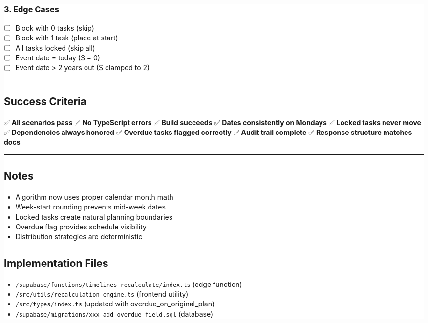 ```sql
```

### 3. **Edge Cases**
- [ ] Block with 0 tasks (skip)
- [ ] Block with 1 task (place at start)
- [ ] All tasks locked (skip all)
- [ ] Event date = today (S = 0)
- [ ] Event date > 2 years out (S clamped to 2)

---

## Success Criteria

✅ **All scenarios pass**
✅ **No TypeScript errors**
✅ **Build succeeds**
✅ **Dates consistently on Mondays**
✅ **Locked tasks never move**
✅ **Dependencies always honored**
✅ **Overdue tasks flagged correctly**
✅ **Audit trail complete**
✅ **Response structure matches docs**

---

## Notes

- Algorithm now uses proper calendar month math
- Week-start rounding prevents mid-week dates
- Locked tasks create natural planning boundaries
- Overdue flag provides schedule visibility
- Distribution strategies are deterministic

## Implementation Files

- `/supabase/functions/timelines-recalculate/index.ts` (edge function)
- `/src/utils/recalculation-engine.ts` (frontend utility)
- `/src/types/index.ts` (updated with overdue_on_original_plan)
- `/supabase/migrations/xxx_add_overdue_field.sql` (database)

